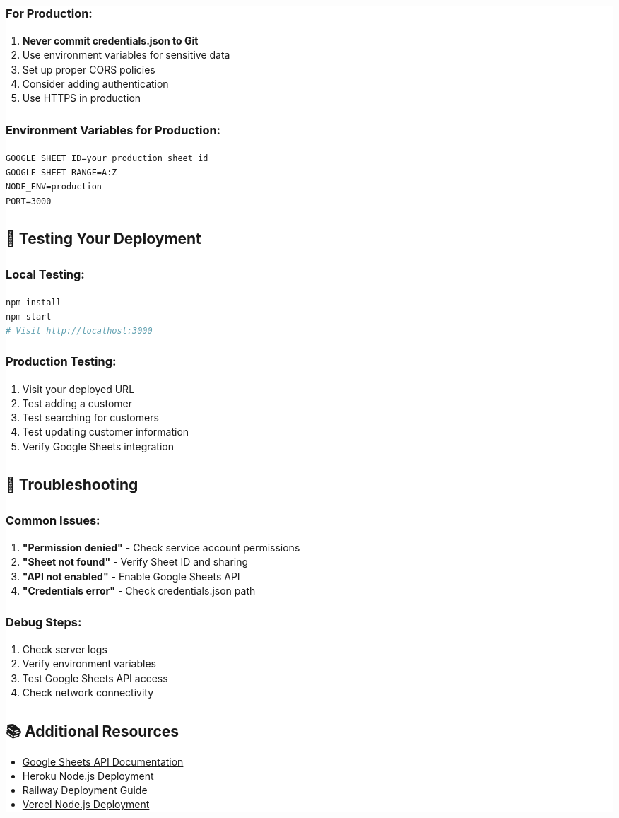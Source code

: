 ### For Production:
1. **Never commit credentials.json to Git**
2. Use environment variables for sensitive data
3. Set up proper CORS policies
4. Consider adding authentication
5. Use HTTPS in production

### Environment Variables for Production:
```env
GOOGLE_SHEET_ID=your_production_sheet_id
GOOGLE_SHEET_RANGE=A:Z
NODE_ENV=production
PORT=3000
```

## 📝 Testing Your Deployment

### Local Testing:
```bash
npm install
npm start
# Visit http://localhost:3000
```

### Production Testing:
1. Visit your deployed URL
2. Test adding a customer
3. Test searching for customers
4. Test updating customer information
5. Verify Google Sheets integration

## 🚨 Troubleshooting

### Common Issues:
1. **"Permission denied"** - Check service account permissions
2. **"Sheet not found"** - Verify Sheet ID and sharing
3. **"API not enabled"** - Enable Google Sheets API
4. **"Credentials error"** - Check credentials.json path

### Debug Steps:
1. Check server logs
2. Verify environment variables
3. Test Google Sheets API access
4. Check network connectivity

## 📚 Additional Resources

- [Google Sheets API Documentation](https://developers.google.com/sheets/api)
- [Heroku Node.js Deployment](https://devcenter.heroku.com/articles/getting-started-with-nodejs)
- [Railway Deployment Guide](https://docs.railway.app/deploy/deploy-nodejs)
- [Vercel Node.js Deployment](https://vercel.com/docs/concepts/deployments/configure-a-build#node.js)
